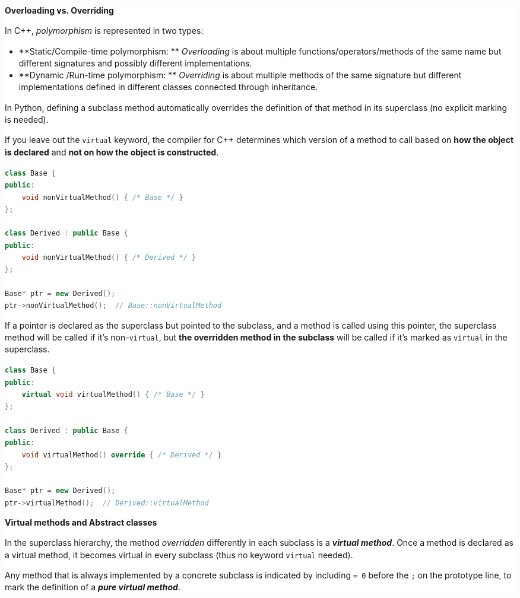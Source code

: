 **Overloading vs. Overriding**

In C++, *polymorphism* is represented in two types:

+ **Static/Compile-time polymorphism: ** *Overloading* is about multiple functions/operators/methods of the same name but different signatures and possibly different implementations.
+ **Dynamic /Run-time polymorphism: ** *Overriding* is about multiple methods of the same signature but different implementations defined in different classes connected through inheritance.

In Python, defining a subclass method automatically overrides the definition of that method in its superclass (no explicit marking is needed). 

If you leave out the `virtual` keyword, the compiler for C++ determines which version of a method to call based on **how the object is declared** and **not on how the object is constructed**. 

```cpp
class Base {
public:
    void nonVirtualMethod() { /* Base */ }
};

class Derived : public Base {
public:
    void nonVirtualMethod() { /* Derived */ }
};

Base* ptr = new Derived();
ptr->nonVirtualMethod();  // Base::nonVirtualMethod
```

If a pointer is declared as the superclass but pointed to the subclass, and a method is called using this pointer, the superclass method will be called if it’s non-`virtual`, but **the overridden method in the subclass** will be called if it’s marked as `virtual` in the superclass.

```cpp
class Base {
public:
    virtual void virtualMethod() { /* Base */ }
};

class Derived : public Base {
public:
    void virtualMethod() override { /* Derived */ }
};

Base* ptr = new Derived();
ptr->virtualMethod();  // Derived::virtualMethod
```

**Virtual methods and Abstract classes**

In the superclass hierarchy, the method *overridden* differently in each subclass is a ***virtual method***. Once a method is declared as a virtual method, it becomes virtual in every subclass (thus no keyword `virtual` needed).

Any method that is always implemented by a concrete subclass is indicated by including `= 0` before the `;` on the prototype line, to mark the definition of a ***pure virtual method***.

